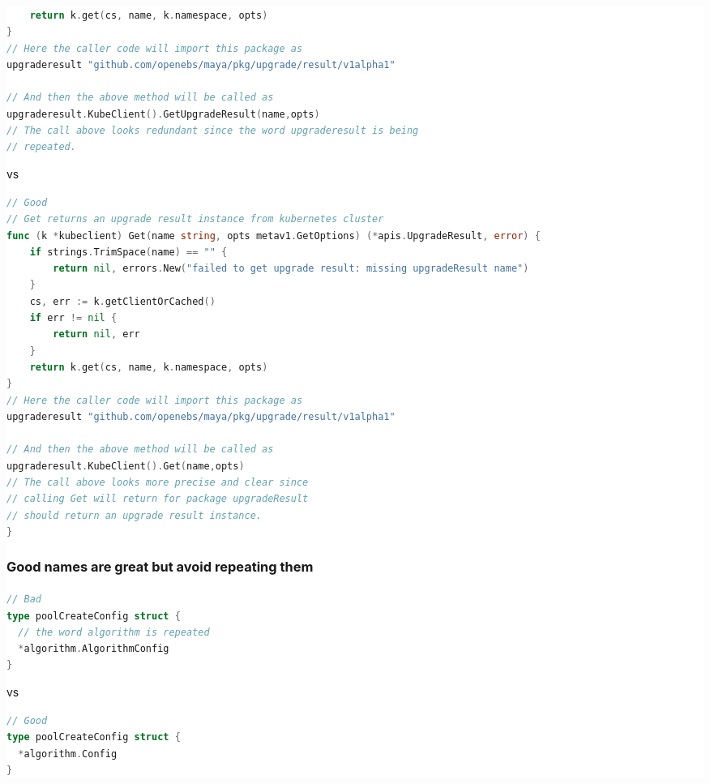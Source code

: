 ```go
    return k.get(cs, name, k.namespace, opts)
}
// Here the caller code will import this package as
upgraderesult "github.com/openebs/maya/pkg/upgrade/result/v1alpha1"

// And then the above method will be called as
upgraderesult.KubeClient().GetUpgradeResult(name,opts)
// The call above looks redundant since the word upgraderesult is being
// repeated.
```

vs

```go
// Good
// Get returns an upgrade result instance from kubernetes cluster
func (k *kubeclient) Get(name string, opts metav1.GetOptions) (*apis.UpgradeResult, error) {
    if strings.TrimSpace(name) == "" {
        return nil, errors.New("failed to get upgrade result: missing upgradeResult name")
    }
    cs, err := k.getClientOrCached()
    if err != nil {
        return nil, err
    }
    return k.get(cs, name, k.namespace, opts)
}
// Here the caller code will import this package as
upgraderesult "github.com/openebs/maya/pkg/upgrade/result/v1alpha1"

// And then the above method will be called as
upgraderesult.KubeClient().Get(name,opts)
// The call above looks more precise and clear since
// calling Get will return for package upgradeResult
// should return an upgrade result instance.
}
```

### Good names are great but avoid repeating them

```go
// Bad
type poolCreateConfig struct {
  // the word algorithm is repeated
  *algorithm.AlgorithmConfig
}
```

vs

```go
// Good
type poolCreateConfig struct {
  *algorithm.Config
}
```
